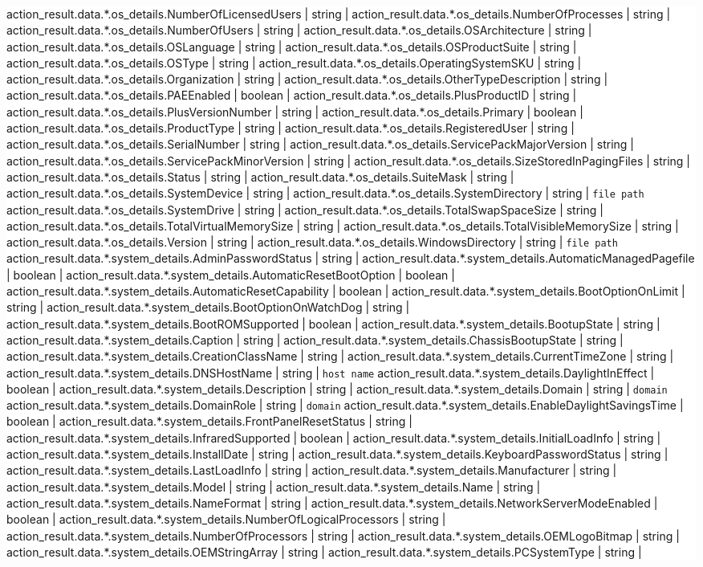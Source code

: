 action\_result\.data\.\*\.os\_details\.NumberOfLicensedUsers | string | 
action\_result\.data\.\*\.os\_details\.NumberOfProcesses | string | 
action\_result\.data\.\*\.os\_details\.NumberOfUsers | string | 
action\_result\.data\.\*\.os\_details\.OSArchitecture | string | 
action\_result\.data\.\*\.os\_details\.OSLanguage | string | 
action\_result\.data\.\*\.os\_details\.OSProductSuite | string | 
action\_result\.data\.\*\.os\_details\.OSType | string | 
action\_result\.data\.\*\.os\_details\.OperatingSystemSKU | string | 
action\_result\.data\.\*\.os\_details\.Organization | string | 
action\_result\.data\.\*\.os\_details\.OtherTypeDescription | string | 
action\_result\.data\.\*\.os\_details\.PAEEnabled | boolean | 
action\_result\.data\.\*\.os\_details\.PlusProductID | string | 
action\_result\.data\.\*\.os\_details\.PlusVersionNumber | string | 
action\_result\.data\.\*\.os\_details\.Primary | boolean | 
action\_result\.data\.\*\.os\_details\.ProductType | string | 
action\_result\.data\.\*\.os\_details\.RegisteredUser | string | 
action\_result\.data\.\*\.os\_details\.SerialNumber | string | 
action\_result\.data\.\*\.os\_details\.ServicePackMajorVersion | string | 
action\_result\.data\.\*\.os\_details\.ServicePackMinorVersion | string | 
action\_result\.data\.\*\.os\_details\.SizeStoredInPagingFiles | string | 
action\_result\.data\.\*\.os\_details\.Status | string | 
action\_result\.data\.\*\.os\_details\.SuiteMask | string | 
action\_result\.data\.\*\.os\_details\.SystemDevice | string | 
action\_result\.data\.\*\.os\_details\.SystemDirectory | string |  `file path` 
action\_result\.data\.\*\.os\_details\.SystemDrive | string | 
action\_result\.data\.\*\.os\_details\.TotalSwapSpaceSize | string | 
action\_result\.data\.\*\.os\_details\.TotalVirtualMemorySize | string | 
action\_result\.data\.\*\.os\_details\.TotalVisibleMemorySize | string | 
action\_result\.data\.\*\.os\_details\.Version | string | 
action\_result\.data\.\*\.os\_details\.WindowsDirectory | string |  `file path` 
action\_result\.data\.\*\.system\_details\.AdminPasswordStatus | string | 
action\_result\.data\.\*\.system\_details\.AutomaticManagedPagefile | boolean | 
action\_result\.data\.\*\.system\_details\.AutomaticResetBootOption | boolean | 
action\_result\.data\.\*\.system\_details\.AutomaticResetCapability | boolean | 
action\_result\.data\.\*\.system\_details\.BootOptionOnLimit | string | 
action\_result\.data\.\*\.system\_details\.BootOptionOnWatchDog | string | 
action\_result\.data\.\*\.system\_details\.BootROMSupported | boolean | 
action\_result\.data\.\*\.system\_details\.BootupState | string | 
action\_result\.data\.\*\.system\_details\.Caption | string | 
action\_result\.data\.\*\.system\_details\.ChassisBootupState | string | 
action\_result\.data\.\*\.system\_details\.CreationClassName | string | 
action\_result\.data\.\*\.system\_details\.CurrentTimeZone | string | 
action\_result\.data\.\*\.system\_details\.DNSHostName | string |  `host name` 
action\_result\.data\.\*\.system\_details\.DaylightInEffect | boolean | 
action\_result\.data\.\*\.system\_details\.Description | string | 
action\_result\.data\.\*\.system\_details\.Domain | string |  `domain` 
action\_result\.data\.\*\.system\_details\.DomainRole | string |  `domain` 
action\_result\.data\.\*\.system\_details\.EnableDaylightSavingsTime | boolean | 
action\_result\.data\.\*\.system\_details\.FrontPanelResetStatus | string | 
action\_result\.data\.\*\.system\_details\.InfraredSupported | boolean | 
action\_result\.data\.\*\.system\_details\.InitialLoadInfo | string | 
action\_result\.data\.\*\.system\_details\.InstallDate | string | 
action\_result\.data\.\*\.system\_details\.KeyboardPasswordStatus | string | 
action\_result\.data\.\*\.system\_details\.LastLoadInfo | string | 
action\_result\.data\.\*\.system\_details\.Manufacturer | string | 
action\_result\.data\.\*\.system\_details\.Model | string | 
action\_result\.data\.\*\.system\_details\.Name | string | 
action\_result\.data\.\*\.system\_details\.NameFormat | string | 
action\_result\.data\.\*\.system\_details\.NetworkServerModeEnabled | boolean | 
action\_result\.data\.\*\.system\_details\.NumberOfLogicalProcessors | string | 
action\_result\.data\.\*\.system\_details\.NumberOfProcessors | string | 
action\_result\.data\.\*\.system\_details\.OEMLogoBitmap | string | 
action\_result\.data\.\*\.system\_details\.OEMStringArray | string | 
action\_result\.data\.\*\.system\_details\.PCSystemType | string | 